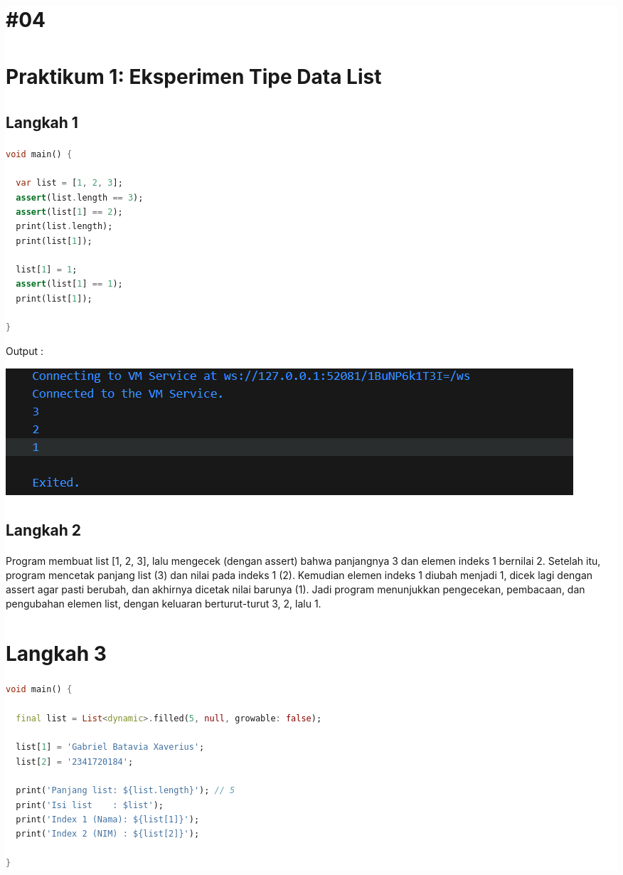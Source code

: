 # #04

# Praktikum 1: Eksperimen Tipe Data List

## Langkah 1

```dart
void main() {

  var list = [1, 2, 3];
  assert(list.length == 3);
  assert(list[1] == 2);
  print(list.length);
  print(list[1]);

  list[1] = 1;
  assert(list[1] == 1);
  print(list[1]);

}
```
Output :

![Screenshot1](img/Screenshot1.png)



## Langkah 2


Program membuat list [1, 2, 3], lalu mengecek (dengan assert) bahwa panjangnya 3 dan elemen indeks 1 bernilai 2. Setelah itu, program mencetak panjang list (3) dan nilai pada indeks 1 (2). Kemudian elemen indeks 1 diubah menjadi 1, dicek lagi dengan assert agar pasti berubah, dan akhirnya dicetak nilai barunya (1). Jadi program menunjukkan pengecekan, pembacaan, dan pengubahan elemen list, dengan keluaran berturut-turut 3, 2, lalu 1.


# Langkah 3

```dart
void main() {

  final list = List<dynamic>.filled(5, null, growable: false);

  list[1] = 'Gabriel Batavia Xaverius';    
  list[2] = '2341720184';  

  print('Panjang list: ${list.length}'); // 5
  print('Isi list    : $list');          
  print('Index 1 (Nama): ${list[1]}');
  print('Index 2 (NIM) : ${list[2]}');

}
```